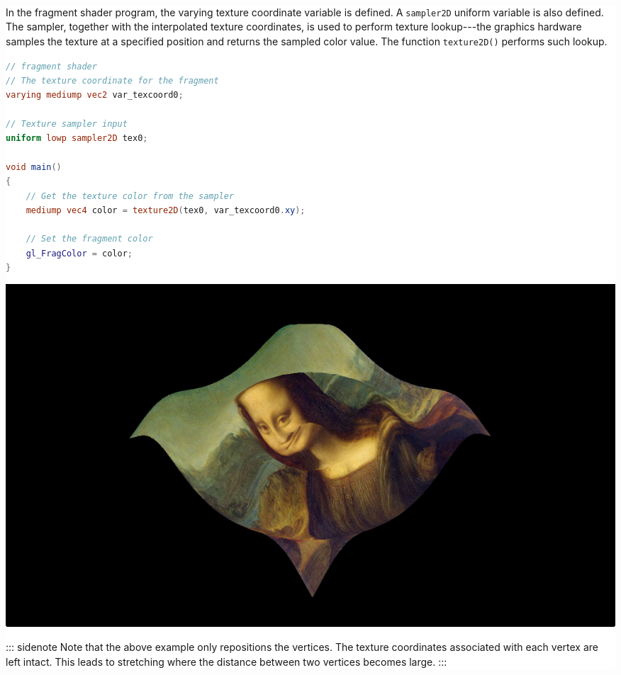 In the fragment shader program, the varying texture coordinate variable is defined. A `sampler2D` uniform variable is also defined. The sampler, together with the interpolated texture coordinates, is used to perform texture lookup---the graphics hardware samples the texture at a specified position and returns the sampled color value. The function `texture2D()` performs such lookup.

```glsl
// fragment shader
// The texture coordinate for the fragment
varying mediump vec2 var_texcoord0;

// Texture sampler input
uniform lowp sampler2D tex0;

void main()
{
    // Get the texture color from the sampler
    mediump vec4 color = texture2D(tex0, var_texcoord0.xy);

    // Set the fragment color
    gl_FragColor = color;
}
```

![Textured deformed grid](images/shader/grid_textured.png)

::: sidenote
Note that the above example only repositions the vertices. The texture coordinates associated with each vertex are left intact. This leads to stretching where the distance between two vertices becomes large.
:::
